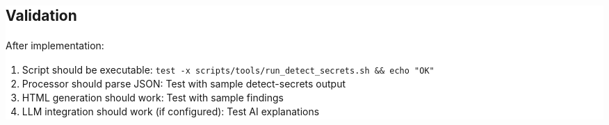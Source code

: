 ## Validation
After implementation:
1. Script should be executable: `test -x scripts/tools/run_detect_secrets.sh && echo "OK"`
2. Processor should parse JSON: Test with sample detect-secrets output
3. HTML generation should work: Test with sample findings
4. LLM integration should work (if configured): Test AI explanations

